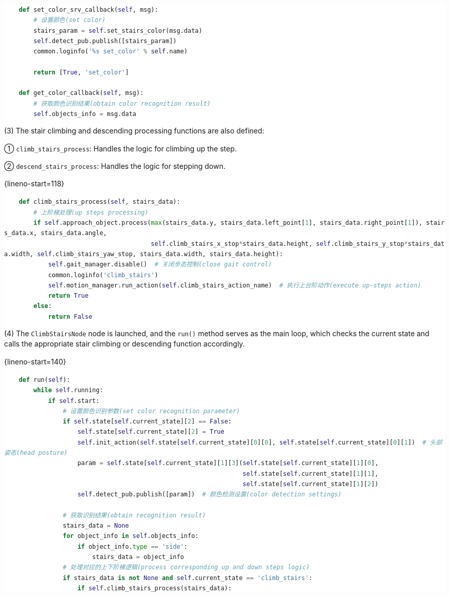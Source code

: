 ```python
    def set_color_srv_callback(self, msg):
        # 设置颜色(set color)
        stairs_param = self.set_stairs_color(msg.data)
        self.detect_pub.publish([stairs_param])
        common.loginfo('%s set_color' % self.name)
        
        return [True, 'set_color']

    def get_color_callback(self, msg):
        # 获取颜色识别结果(obtain color recognition result)
        self.objects_info = msg.data
```

(3) The stair climbing and descending processing functions are also defined:

① `climb_stairs_process`: Handles the logic for climbing up the step.

② `descend_stairs_process`: Handles the logic for stepping down.

{lineno-start=118}

```python
    def climb_stairs_process(self, stairs_data):
        # 上阶梯处理(up steps processing)
        if self.approach_object.process(max(stairs_data.y, stairs_data.left_point[1], stairs_data.right_point[1]), stairs_data.x, stairs_data.angle, 
                                        self.climb_stairs_x_stop*stairs_data.height, self.climb_stairs_y_stop*stairs_data.width, self.climb_stairs_yaw_stop, stairs_data.width, stairs_data.height):
            self.gait_manager.disable()  # 关闭步态控制(close gait control)
            common.loginfo('climb_stairs')
            self.motion_manager.run_action(self.climb_stairs_action_name)  # 执行上台阶动作(execute up-steps action)
            return True
        else:
            return False
```

(4) The `ClimbStairsNode` node is launched, and the `run()` method serves as the main loop, which checks the current state and calls the appropriate stair climbing or descending function accordingly.

{lineno-start=140}

```python
    def run(self):
        while self.running:
            if self.start:
                # 设置颜色识别参数(set color recognition parameter)
                if self.state[self.current_state][2] == False:
                    self.state[self.current_state][2] = True
                    self.init_action(self.state[self.current_state][0][0], self.state[self.current_state][0][1])  # 头部姿态(head posture)
                    param = self.state[self.current_state][1][3](self.state[self.current_state][1][0],
                                                                 self.state[self.current_state][1][1],
                                                                 self.state[self.current_state][1][2])
                    self.detect_pub.publish([param])  # 颜色检测设置(color detection settings)

                # 获取识别结果(obtain recognition result)
                stairs_data = None
                for object_info in self.objects_info:
                    if object_info.type == 'side':
                        stairs_data = object_info
                # 处理对应的上下阶梯逻辑(process corresponding up and down steps logic)
                if stairs_data is not None and self.current_state == 'climb_stairs':
                    if self.climb_stairs_process(stairs_data):
```